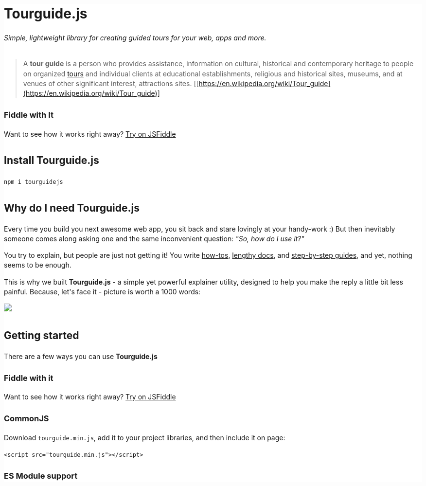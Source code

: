 # Tourguide.js

###### Simple, lightweight library for creating guided tours for your web, apps and more.

> A **tour guide** is a person who provides assistance, information on cultural, historical and contemporary heritage to people on organized [tours](https://en.wikipedia.org/wiki/Tourism) and individual clients at educational establishments, religious and historical sites, museums, and at venues of other significant interest, attractions sites. [[https://en.wikipedia.org/wiki/Tour_guide](https://en.wikipedia.org/wiki/Tour_guide)]

### Fiddle with It

Want to see how it works right away? [Try on JSFiddle](https://jsfiddle.net/eugenetrue/q465gb7L/)

## Install Tourguide.js

```
npm i tourguidejs
```

## Why do I need Tourguide.js

Every time you build you next awesome web app, you sit back and stare lovingly at your handy-work :) But then inevitably someone comes along asking one and the same inconvenient question: _"So, how do I use it?"_

You try to explain, but people are just not getting it! You write [how-tos](https://docsie.io), [lengthy docs](https://docsie.io), and [step-by-step guides](https://docsie.io), and yet, nothing seems to be enough.

This is why we built **Tourguide.js** - a simple yet powerful explainer utility, designed to help you make the reply a little bit less painful. Because, let's face it - picture is worth a 1000 words:

![](https://cdn.docsie.io/tourgudie_demo.png)

## Getting started

There are a few ways you can use **Tourguide.js**

### Fiddle with it

Want to see how it works right away? [Try on JSFiddle](https://jsfiddle.net/eugenetrue/q465gb7L/)

### CommonJS

Download `tourguide.min.js`, add it to your project libraries, and then include it on page:

```
<script src="tourguide.min.js"></script>
```

### ES Module support
